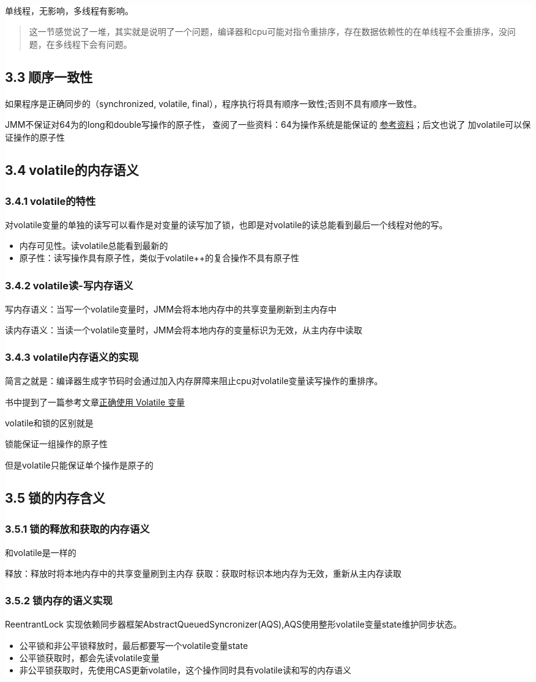 单线程，无影响，多线程有影响。

> 这一节感觉说了一堆，其实就是说明了一个问题，编译器和cpu可能对指令重排序，存在数据依赖性的在单线程不会重排序，没问题，在多线程下会有问题。

## 3.3 顺序一致性

如果程序是正确同步的（synchronized, volatile, final），程序执行将具有顺序一致性;否则不具有顺序一致性。

JMM不保证对64为的long和double写操作的原子性， 查阅了一些资料：64为操作系统是能保证的 [参考资料](https://juejin.im/entry/595a43535188250d914dc7d3)；后文也说了 加volatile可以保证操作的原子性


## 3.4 volatile的内存语义

### 3.4.1 volatile的特性

对volatile变量的单独的读写可以看作是对变量的读写加了锁，也即是对volatile的读总能看到最后一个线程对他的写。

- 内存可见性。读volatile总能看到最新的
- 原子性：读写操作具有原子性，类似于volatile++的复合操作不具有原子性

### 3.4.2 volatile读-写内存语义

写内存语义：当写一个volatile变量时，JMM会将本地内存中的共享变量刷新到主内存中

读内存语义：当读一个volatile变量时，JMM会将本地内存的变量标识为无效，从主内存中读取


### 3.4.3 volatile内存语义的实现

简言之就是：编译器生成字节码时会通过加入内存屏障来阻止cpu对volatile变量读写操作的重排序。

书中提到了一篇参考文章[正确使用 Volatile 变量
](https://www.ibm.com/developerworks/cn/java/j-jtp06197.html)

volatile和锁的区别就是

锁能保证一组操作的原子性

但是volatile只能保证单个操作是原子的

## 3.5 锁的内存含义

### 3.5.1 锁的释放和获取的内存语义

和volatile是一样的

释放：释放时将本地内存中的共享变量刷到主内存
获取：获取时标识本地内存为无效，重新从主内存读取


### 3.5.2 锁内存的语义实现

ReentrantLock 实现依赖同步器框架AbstractQueuedSyncronizer(AQS),AQS使用整形volatile变量state维护同步状态。

- 公平锁和非公平锁释放时，最后都要写一个volatile变量state
- 公平锁获取时，都会先读volatile变量
- 非公平锁获取时，先使用CAS更新volatile，这个操作同时具有volatile读和写的内存语义
